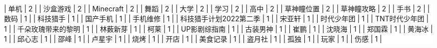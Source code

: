 | 单机 | 2 |
| 沙盒游戏 | 2 |
| Minecraft | 2 |
| 舞蹈 | 2 |
| 大学 | 2 |
| 学习 | 2 |
| 高中 | 2 |
| 草神瞳位置 | 2 |
| 草神瞳攻略 | 2 |
| 手书 | 2 |
| 数码 | 1 |
| 科技猎手 | 1 |
| 国产手机 | 1 |
| 手机维修 | 1 |
| 科技猎手计划2022第二季 | 1 |
| 宋亚轩 | 1 |
| 时代少年团 | 1 |
| TNT时代少年团 | 1 |
| 千朵玫瑰带来的黎明 | 1 |
| 林薮新芽 | 1 |
| 柯莱 | 1 |
| UP影剧综指南 | 1 |
| 古装男神 | 1 |
| 崔鹏 | 1 |
| 沈晓海 | 1 |
| 郑国霖 | 1 |
| 黄海冰 | 1 |
| 邱心志 | 1 |
| 邵峰 | 1 |
| 卢星宇 | 1 |
| 烧烤 | 1 |
| 开店 | 1 |
| 美食记录 | 1 |
| 盗月社 | 1 |
| 孤独 | 1 |
| 玩家 | 1 |
| 伤感 | 1 |